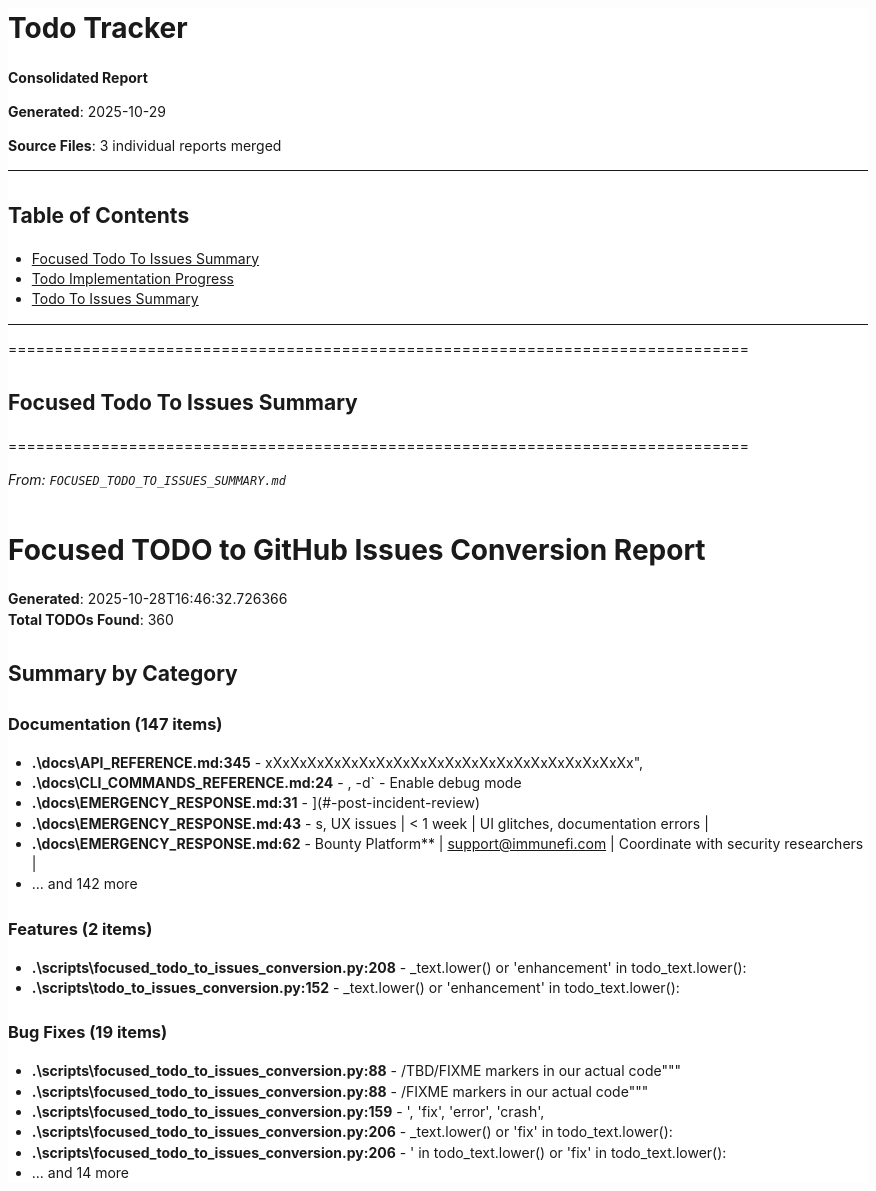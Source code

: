 # Todo Tracker

**Consolidated Report**

**Generated**: 2025-10-29

**Source Files**: 3 individual reports merged

---


## Table of Contents

- [Focused Todo To Issues Summary](#focused-todo-to-issues-summary)
- [Todo Implementation Progress](#todo-implementation-progress)
- [Todo To Issues Summary](#todo-to-issues-summary)

---


================================================================================
## Focused Todo To Issues Summary
================================================================================

*From: `FOCUSED_TODO_TO_ISSUES_SUMMARY.md`*


# Focused TODO to GitHub Issues Conversion Report

**Generated**: 2025-10-28T16:46:32.726366  
**Total TODOs Found**: 360

## Summary by Category

### Documentation (147 items)
- **.\docs\API_REFERENCE.md:345** - xXxXxXxXxXxXxXxXxXxXxXxXxXxXxXxXxXxXxXxXxXx",
- **.\docs\CLI_COMMANDS_REFERENCE.md:24** - , -d` - Enable debug mode
- **.\docs\EMERGENCY_RESPONSE.md:31** - ](#-post-incident-review)
- **.\docs\EMERGENCY_RESPONSE.md:43** - s, UX issues | < 1 week | UI glitches, documentation errors |
- **.\docs\EMERGENCY_RESPONSE.md:62** - Bounty Platform** | support@immunefi.com | Coordinate with security researchers |
- ... and 142 more

### Features (2 items)
- **.\scripts\focused_todo_to_issues_conversion.py:208** - _text.lower() or 'enhancement' in todo_text.lower():
- **.\scripts\todo_to_issues_conversion.py:152** - _text.lower() or 'enhancement' in todo_text.lower():

### Bug Fixes (19 items)
- **.\scripts\focused_todo_to_issues_conversion.py:88** - /TBD/FIXME markers in our actual code"""
- **.\scripts\focused_todo_to_issues_conversion.py:88** - /FIXME markers in our actual code"""
- **.\scripts\focused_todo_to_issues_conversion.py:159** - ', 'fix', 'error', 'crash',
- **.\scripts\focused_todo_to_issues_conversion.py:206** - _text.lower() or 'fix' in todo_text.lower():
- **.\scripts\focused_todo_to_issues_conversion.py:206** - ' in todo_text.lower() or 'fix' in todo_text.lower():
- ... and 14 more
